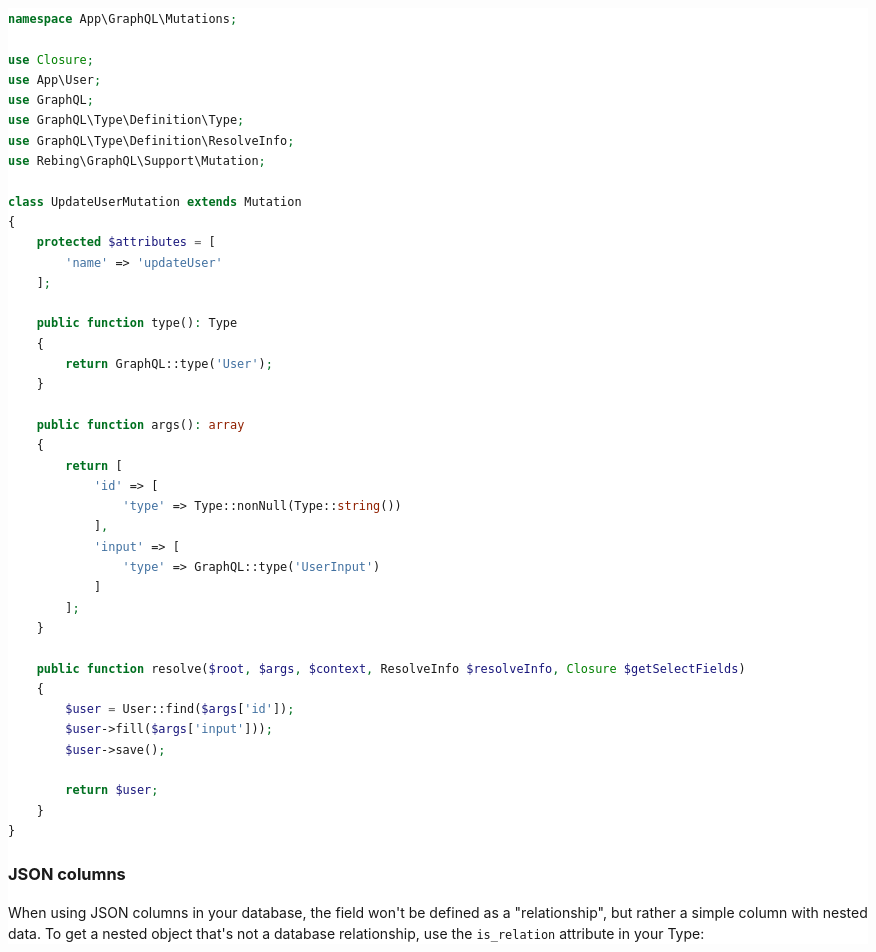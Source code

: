 ```php
namespace App\GraphQL\Mutations;

use Closure;
use App\User;
use GraphQL;
use GraphQL\Type\Definition\Type;
use GraphQL\Type\Definition\ResolveInfo;
use Rebing\GraphQL\Support\Mutation;

class UpdateUserMutation extends Mutation
{
    protected $attributes = [
        'name' => 'updateUser'
    ];

    public function type(): Type
    {
        return GraphQL::type('User');
    }

    public function args(): array
    {
        return [
            'id' => [
                'type' => Type::nonNull(Type::string())
            ],
            'input' => [
                'type' => GraphQL::type('UserInput')
            ]
        ];
    }

    public function resolve($root, $args, $context, ResolveInfo $resolveInfo, Closure $getSelectFields)
    {
        $user = User::find($args['id']);
        $user->fill($args['input']));
        $user->save();

        return $user;
    }
}
```

### JSON columns

When using JSON columns in your database, the field won't be defined as a "relationship",
but rather a simple column with nested data. To get a nested object that's not a database relationship,
use the `is_relation` attribute in your Type:
